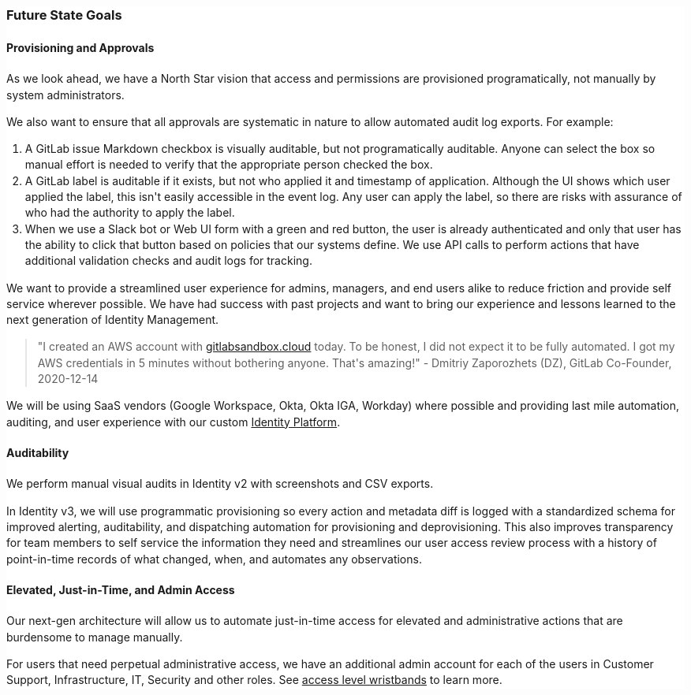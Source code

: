 ### Future State Goals

#### Provisioning and Approvals

As we look ahead, we have a North Star vision that access and permissions are provisioned programatically, not manually by system administrators.

We also want to ensure that all approvals are systematic in nature to allow automated audit log exports. For example:

1. A GitLab issue Markdown checkbox is visually auditable, but not programatically auditable. Anyone can select the box so manual effort is needed to verify that the appropriate person checked the box.
1. A GitLab label is auditable if it exists, but not who applied it and timestamp of application. Although the UI shows which user applied the label, this isn't easily accessible in the event log. Any user can apply the label, so there are risks with assurance of who had the authority to apply the label.
1. When we use a Slack bot or Web UI form with a green and red button, the user is already authenticated and only that user has the ability to click that button based on policies that our systems define. We use API calls to perform actions that have additional validation checks and audit logs for tracking.

We want to provide a streamlined user experience for admins, managers, and end users alike to reduce friction and provide self service wherever possible. We have had success with past projects and want to bring our experience and lessons learned to the next generation of Identity Management.

> "I created an AWS account with [gitlabsandbox.cloud](/handbook/company/infrastructure-standards/realms/sandbox/#individual-aws-account-or-gcp-project) today. To be honest, I did not expect it to be fully automated. I got my AWS credentials in 5 minutes without bothering anyone. That's amazing!" - Dmitriy Zaporozhets (DZ), GitLab Co-Founder, 2020-12-14

We will be using SaaS vendors (Google Workspace, Okta, Okta IGA, Workday) where possible and providing last mile automation, auditing, and user experience with our custom [Identity Platform](/handbook/security/identity/platform).

#### Auditability

We perform manual visual audits in Identity v2 with screenshots and CSV exports.

In Identity v3, we will use programmatic provisioning so every action and metadata diff is logged with a standardized schema for improved alerting, auditability, and dispatching automation for provisioning and deprovisioning. This also improves transparency for team members to self service the information they need and streamlines our user access review process with a history of point-in-time records of what changed, when, and automates any observations.

#### Elevated, Just-in-Time, and Admin Access

Our next-gen architecture will allow us to automate just-in-time access for elevated and administrative actions that are burdensome to manage manually.

For users that need perpetual administrative access, we have an additional admin account for each of the users in Customer Support, Infrastructure, IT, Security and other roles. See [access level wristbands](https://internal.gitlab.com/handbook/it/it-self-service/access-level-wristband-colors/) to learn more.
